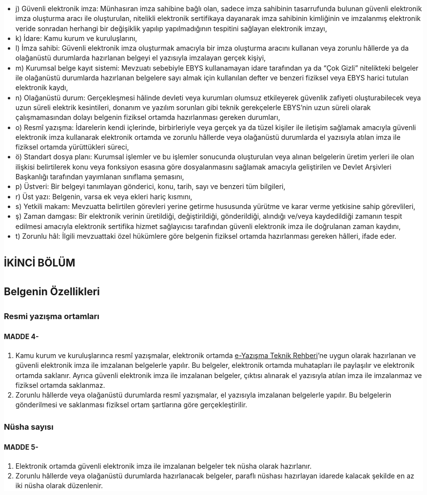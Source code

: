 - j) Güvenli elektronik imza: Münhasıran imza sahibine bağlı olan, sadece imza sahibinin tasarrufunda bulunan güvenli elektronik imza oluşturma aracı ile oluşturulan, nitelikli elektronik sertifikaya dayanarak imza sahibinin kimliğinin ve imzalanmış elektronik veride sonradan herhangi bir değişiklik yapılıp yapılmadığının tespitini sağlayan elektronik imzayı,
- k) İdare: Kamu kurum ve kuruluşlarını,
- l) İmza sahibi: Güvenli elektronik imza oluşturmak amacıyla bir imza oluşturma aracını kullanan veya zorunlu hâllerde ya da olağanüstü durumlarda hazırlanan belgeyi el yazısıyla imzalayan gerçek kişiyi,
- m) Kurumsal belge kayıt sistemi: Mevzuatı sebebiyle EBYS kullanamayan idare tarafından ya da “Çok Gizli” nitelikteki belgeler ile olağanüstü durumlarda hazırlanan belgelere sayı almak için kullanılan defter ve benzeri fiziksel veya EBYS harici tutulan elektronik kaydı,
- n) Olağanüstü durum: Gerçekleşmesi hâlinde devleti veya kurumları olumsuz etkileyerek güvenlik zafiyeti oluşturabilecek veya uzun süreli elektrik kesintileri, donanım ve yazılım sorunları gibi teknik gerekçelerle EBYS’nin uzun süreli olarak çalışmamasından dolayı belgenin fiziksel ortamda hazırlanması gereken durumları,
- o) Resmî yazışma: İdarelerin kendi içlerinde, birbirleriyle veya gerçek ya da tüzel kişiler ile iletişim sağlamak amacıyla güvenli elektronik imza kullanarak elektronik ortamda ve zorunlu hâllerde veya olağanüstü durumlarda el yazısıyla atılan imza ile fiziksel ortamda yürüttükleri süreci,
- ö) Standart dosya planı: Kurumsal işlemler ve bu işlemler sonucunda oluşturulan veya alınan belgelerin üretim yerleri ile olan ilişkisi belirtilerek konu veya fonksiyon esasına göre dosyalanmasını sağlamak amacıyla geliştirilen ve Devlet Arşivleri Başkanlığı tarafından yayımlanan sınıflama şemasını,
- p) Üstveri: Bir belgeyi tanımlayan gönderici, konu, tarih, sayı ve benzeri tüm bilgileri,
- r) Üst yazı: Belgenin, varsa ek veya ekleri hariç kısmını,
- s) Yetkili makam: Mevzuatta belirtilen görevleri yerine getirme hususunda yürütme ve karar verme yetkisine sahip görevlileri,
- ş) Zaman damgası: Bir elektronik verinin üretildiği, değiştirildiği, gönderildiği, alındığı ve/veya kaydedildiği zamanın tespit edilmesi amacıyla elektronik sertifika hizmet sağlayıcısı tarafından güvenli elektronik imza ile doğrulanan zaman kaydını,
- t) Zorunlu hâl: İlgili mevzuattaki özel hükümlere göre belgenin fiziksel ortamda hazırlanması gereken hâlleri,
ifade eder.

## **İKİNCİ BÖLÜM**
## **Belgenin Özellikleri**
### **Resmi yazışma ortamları**
#### **MADDE 4-**
1. Kamu kurum ve kuruluşlarınca resmî yazışmalar, elektronik ortamda [e-Yazışma Teknik Rehberi](https://cbddo.gov.tr/SharedFolderServer/CMSFiles/eYazismaV2-1.pdf)’ne uygun olarak hazırlanan ve güvenli elektronik imza ile imzalanan belgelerle yapılır. Bu belgeler, elektronik ortamda muhatapları ile paylaşılır ve elektronik ortamda saklanır. Ayrıca güvenli elektronik imza ile imzalanan belgeler, çıktısı alınarak el yazısıyla atılan imza ile imzalanmaz ve fiziksel ortamda saklanmaz.
2. Zorunlu hâllerde veya olağanüstü durumlarda resmî yazışmalar, el yazısıyla imzalanan belgelerle yapılır. Bu belgelerin gönderilmesi ve saklanması fiziksel ortam şartlarına göre gerçekleştirilir.

### **Nüsha sayısı**
#### **MADDE 5-**
1. Elektronik ortamda güvenli elektronik imza ile imzalanan belgeler tek nüsha olarak hazırlanır.
2. Zorunlu hâllerde veya olağanüstü durumlarda hazırlanacak belgeler, paraflı nüshası hazırlayan idarede kalacak şekilde en az iki nüsha olarak düzenlenir.
